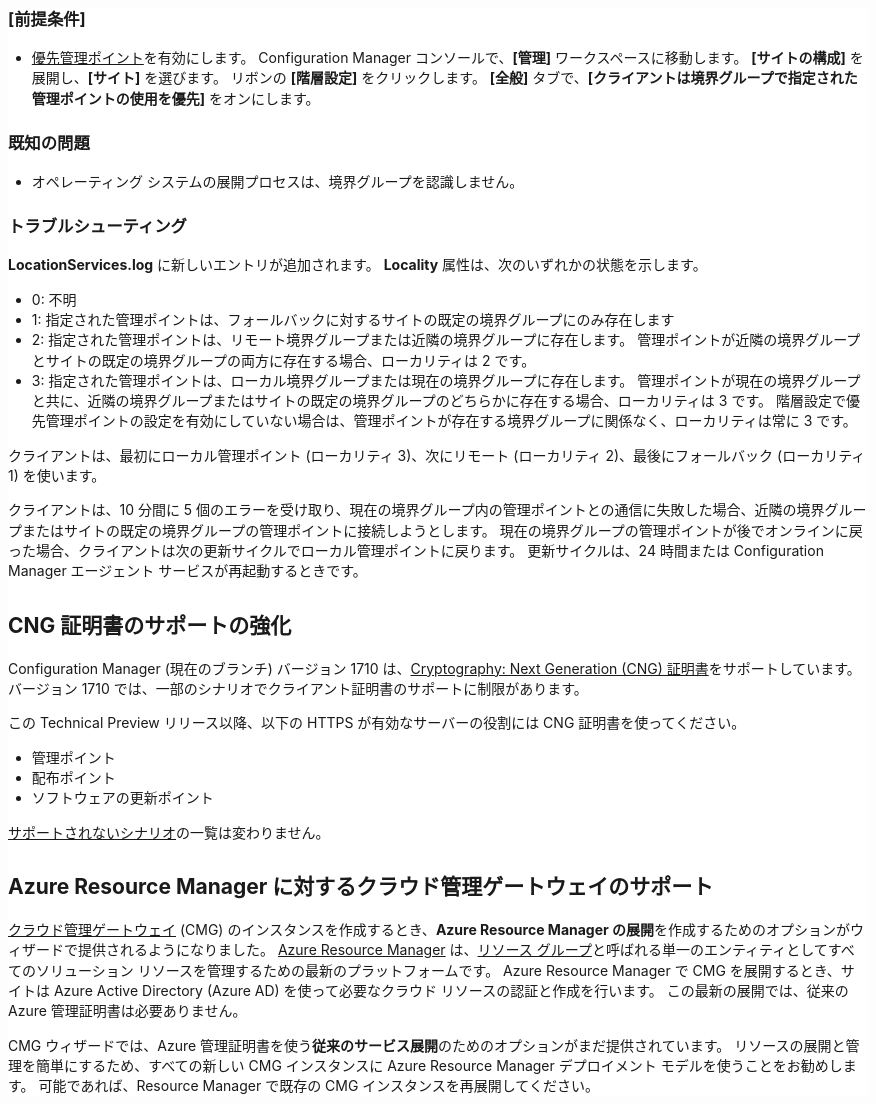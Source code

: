 ### <a name="prerequisites"></a>[前提条件]
- [優先管理ポイント](/sccm/core/servers/deploy/configure/boundary-groups#preferred-management-points)を有効にします。 Configuration Manager コンソールで、**[管理]** ワークスペースに移動します。 **[サイトの構成]** を展開し、**[サイト]** を選びます。 リボンの **[階層設定]** をクリックします。 **[全般]** タブで、**[クライアントは境界グループで指定された管理ポイントの使用を優先]** をオンにします。 

### <a name="known-issues"></a>既知の問題
- オペレーティング システムの展開プロセスは、境界グループを認識しません。

### <a name="troubleshooting"></a>トラブルシューティング
**LocationServices.log** に新しいエントリが追加されます。 **Locality** 属性は、次のいずれかの状態を示します。
- 0: 不明
- 1: 指定された管理ポイントは、フォールバックに対するサイトの既定の境界グループにのみ存在します
- 2: 指定された管理ポイントは、リモート境界グループまたは近隣の境界グループに存在します。 管理ポイントが近隣の境界グループとサイトの既定の境界グループの両方に存在する場合、ローカリティは 2 です。
- 3: 指定された管理ポイントは、ローカル境界グループまたは現在の境界グループに存在します。 管理ポイントが現在の境界グループと共に、近隣の境界グループまたはサイトの既定の境界グループのどちらかに存在する場合、ローカリティは 3 です。 階層設定で優先管理ポイントの設定を有効にしていない場合は、管理ポイントが存在する境界グループに関係なく、ローカリティは常に 3 です。

クライアントは、最初にローカル管理ポイント (ローカリティ 3)、次にリモート (ローカリティ 2)、最後にフォールバック (ローカリティ 1) を使います。 

クライアントは、10 分間に 5 個のエラーを受け取り、現在の境界グループ内の管理ポイントとの通信に失敗した場合、近隣の境界グループまたはサイトの既定の境界グループの管理ポイントに接続しようとします。 現在の境界グループの管理ポイントが後でオンラインに戻った場合、クライアントは次の更新サイクルでローカル管理ポイントに戻ります。 更新サイクルは、24 時間または Configuration Manager エージェント サービスが再起動するときです。



## <a name="improved-support-for-cng-certificates"></a>CNG 証明書のサポートの強化

Configuration Manager (現在のブランチ) バージョン 1710 は、[Cryptography: Next Generation (CNG) 証明書](/sccm/core/plan-design/network/cng-certificates-overview)をサポートしています。 バージョン 1710 では、一部のシナリオでクライアント証明書のサポートに制限があります。 

この Technical Preview リリース以降、以下の HTTPS が有効なサーバーの役割には CNG 証明書を使ってください。
- 管理ポイント
- 配布ポイント
- ソフトウェアの更新ポイント

[サポートされないシナリオ](/sccm/core/plan-design/network/cng-certificates-overview#unsupported-scenarios)の一覧は変わりません。



## <a name="cloud-management-gateway-support-for-azure-resource-manager"></a>Azure Resource Manager に対するクラウド管理ゲートウェイのサポート

[クラウド管理ゲートウェイ](/sccm/core/clients/manage/plan-cloud-management-gateway) (CMG) のインスタンスを作成するとき、**Azure Resource Manager の展開**を作成するためのオプションがウィザードで提供されるようになりました。 [Azure Resource Manager](/azure/azure-resource-manager/resource-group-overview) は、[リソース グループ](/azure/azure-resource-manager/resource-group-overview#resource-groups)と呼ばれる単一のエンティティとしてすべてのソリューション リソースを管理するための最新のプラットフォームです。 Azure Resource Manager で CMG を展開するとき、サイトは Azure Active Directory (Azure AD) を使って必要なクラウド リソースの認証と作成を行います。 この最新の展開では、従来の Azure 管理証明書は必要ありません。  

CMG ウィザードでは、Azure 管理証明書を使う**従来のサービス展開**のためのオプションがまだ提供されています。 リソースの展開と管理を簡単にするため、すべての新しい CMG インスタンスに Azure Resource Manager デプロイメント モデルを使うことをお勧めします。 可能であれば、Resource Manager で既存の CMG インスタンスを再展開してください。
